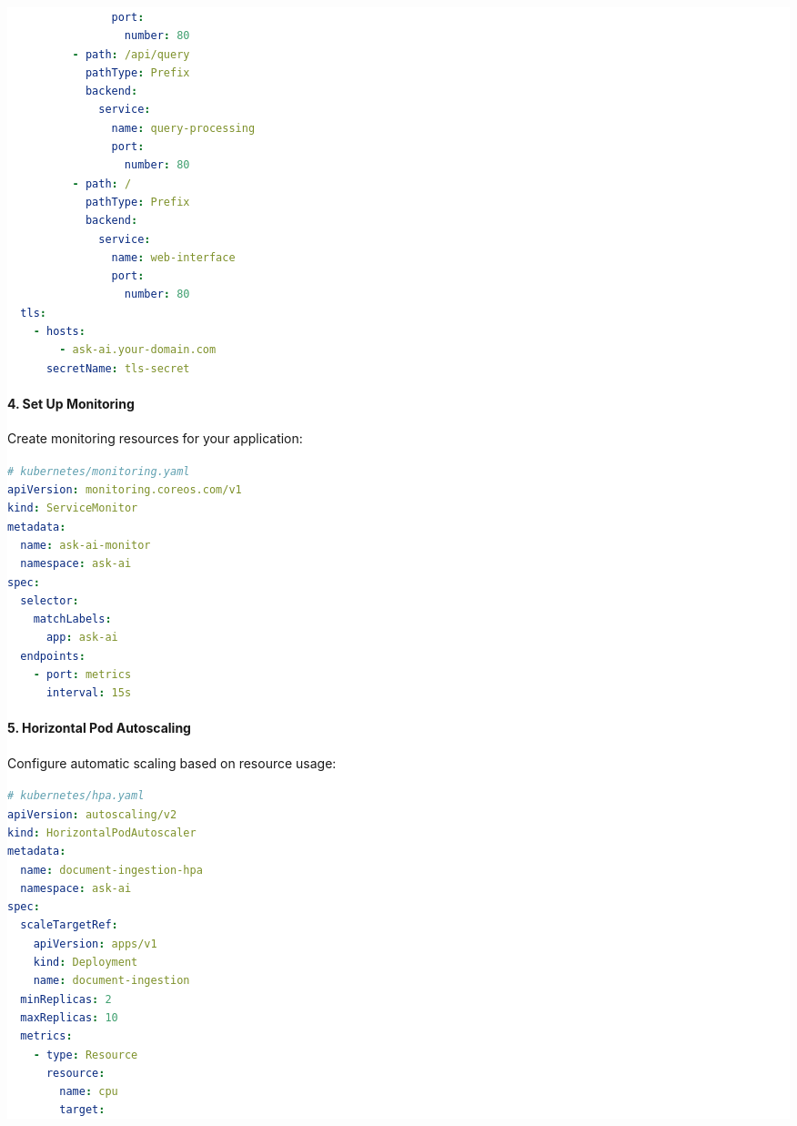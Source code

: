 ```yaml
                port:
                  number: 80
          - path: /api/query
            pathType: Prefix
            backend:
              service:
                name: query-processing
                port:
                  number: 80
          - path: /
            pathType: Prefix
            backend:
              service:
                name: web-interface
                port:
                  number: 80
  tls:
    - hosts:
        - ask-ai.your-domain.com
      secretName: tls-secret
```

#### 4. Set Up Monitoring

Create monitoring resources for your application:

```yaml
# kubernetes/monitoring.yaml
apiVersion: monitoring.coreos.com/v1
kind: ServiceMonitor
metadata:
  name: ask-ai-monitor
  namespace: ask-ai
spec:
  selector:
    matchLabels:
      app: ask-ai
  endpoints:
    - port: metrics
      interval: 15s
```

#### 5. Horizontal Pod Autoscaling

Configure automatic scaling based on resource usage:

```yaml
# kubernetes/hpa.yaml
apiVersion: autoscaling/v2
kind: HorizontalPodAutoscaler
metadata:
  name: document-ingestion-hpa
  namespace: ask-ai
spec:
  scaleTargetRef:
    apiVersion: apps/v1
    kind: Deployment
    name: document-ingestion
  minReplicas: 2
  maxReplicas: 10
  metrics:
    - type: Resource
      resource:
        name: cpu
        target:
```